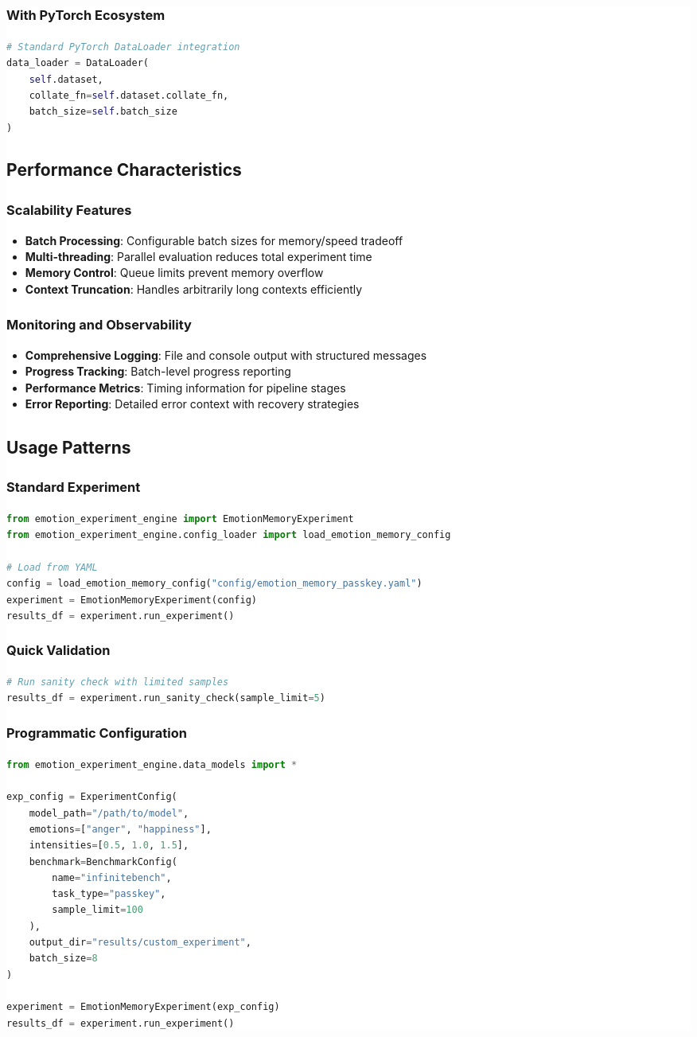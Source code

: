 ### **With PyTorch Ecosystem**
```python
# Standard PyTorch DataLoader integration
data_loader = DataLoader(
    self.dataset, 
    collate_fn=self.dataset.collate_fn,
    batch_size=self.batch_size
)
```

## Performance Characteristics

### **Scalability Features**
- **Batch Processing**: Configurable batch sizes for memory/speed tradeoff
- **Multi-threading**: Parallel evaluation reduces total experiment time
- **Memory Control**: Queue limits prevent memory overflow
- **Context Truncation**: Handles arbitrarily long contexts efficiently

### **Monitoring and Observability**
- **Comprehensive Logging**: File and console output with structured messages
- **Progress Tracking**: Batch-level progress reporting
- **Performance Metrics**: Timing information for pipeline stages
- **Error Reporting**: Detailed error context with recovery strategies

## Usage Patterns

### **Standard Experiment**
```python
from emotion_experiment_engine import EmotionMemoryExperiment
from emotion_experiment_engine.config_loader import load_emotion_memory_config

# Load from YAML
config = load_emotion_memory_config("config/emotion_memory_passkey.yaml")
experiment = EmotionMemoryExperiment(config)
results_df = experiment.run_experiment()
```

### **Quick Validation**
```python
# Run sanity check with limited samples
results_df = experiment.run_sanity_check(sample_limit=5)
```

### **Programmatic Configuration**
```python
from emotion_experiment_engine.data_models import *

exp_config = ExperimentConfig(
    model_path="/path/to/model",
    emotions=["anger", "happiness"],
    intensities=[0.5, 1.0, 1.5],
    benchmark=BenchmarkConfig(
        name="infinitebench",
        task_type="passkey",
        sample_limit=100
    ),
    output_dir="results/custom_experiment",
    batch_size=8
)

experiment = EmotionMemoryExperiment(exp_config)
results_df = experiment.run_experiment()
```